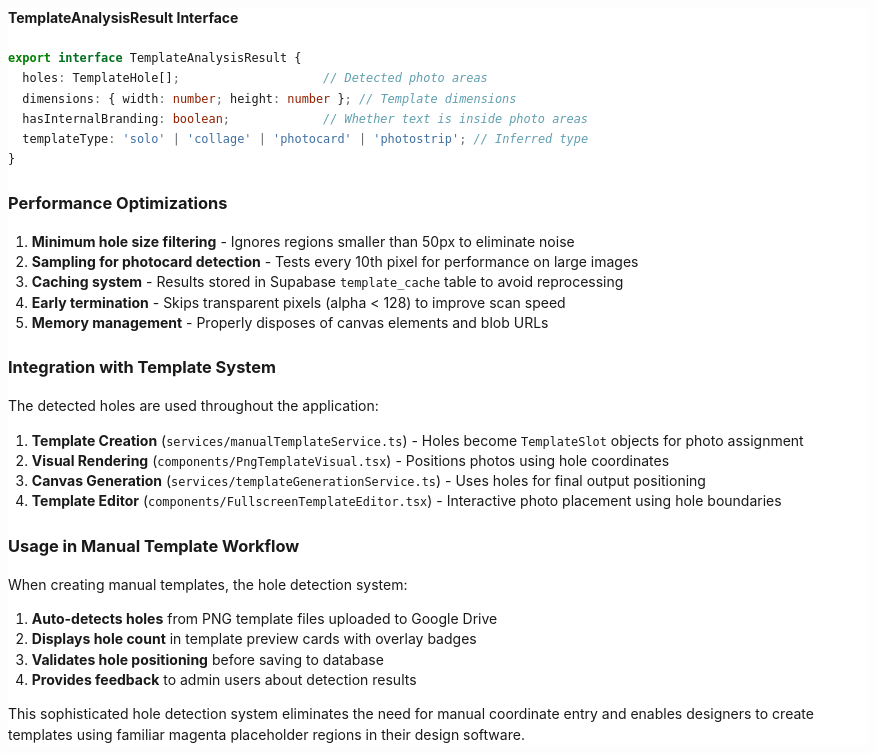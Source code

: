 #### TemplateAnalysisResult Interface  
```typescript
export interface TemplateAnalysisResult {
  holes: TemplateHole[];                    // Detected photo areas
  dimensions: { width: number; height: number }; // Template dimensions
  hasInternalBranding: boolean;             // Whether text is inside photo areas
  templateType: 'solo' | 'collage' | 'photocard' | 'photostrip'; // Inferred type
}
```

### Performance Optimizations

1. **Minimum hole size filtering** - Ignores regions smaller than 50px to eliminate noise
2. **Sampling for photocard detection** - Tests every 10th pixel for performance on large images
3. **Caching system** - Results stored in Supabase `template_cache` table to avoid reprocessing
4. **Early termination** - Skips transparent pixels (alpha < 128) to improve scan speed
5. **Memory management** - Properly disposes of canvas elements and blob URLs

### Integration with Template System

The detected holes are used throughout the application:

1. **Template Creation** (`services/manualTemplateService.ts`) - Holes become `TemplateSlot` objects for photo assignment
2. **Visual Rendering** (`components/PngTemplateVisual.tsx`) - Positions photos using hole coordinates  
3. **Canvas Generation** (`services/templateGenerationService.ts`) - Uses holes for final output positioning
4. **Template Editor** (`components/FullscreenTemplateEditor.tsx`) - Interactive photo placement using hole boundaries

### Usage in Manual Template Workflow

When creating manual templates, the hole detection system:
1. **Auto-detects holes** from PNG template files uploaded to Google Drive
2. **Displays hole count** in template preview cards with overlay badges
3. **Validates hole positioning** before saving to database
4. **Provides feedback** to admin users about detection results

This sophisticated hole detection system eliminates the need for manual coordinate entry and enables designers to create templates using familiar magenta placeholder regions in their design software.